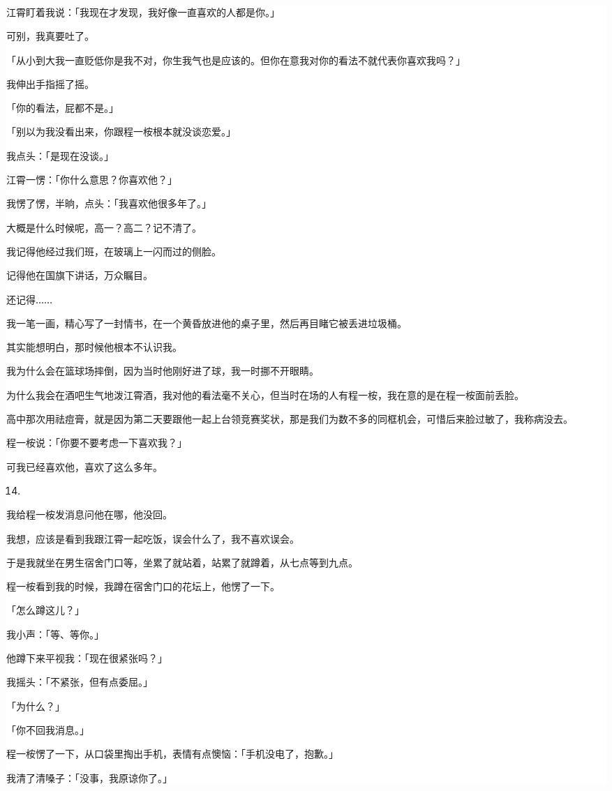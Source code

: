 江霄盯着我说：「我现在才发现，我好像一直喜欢的人都是你。」

可别，我真要吐了。

「从小到大我一直贬低你是我不对，你生我气也是应该的。但你在意我对你的看法不就代表你喜欢我吗？」

我伸出手指摇了摇。

「你的看法，屁都不是。」

「别以为我没看出来，你跟程一桉根本就没谈恋爱。」

我点头：「是现在没谈。」

江霄一愣：「你什么意思？你喜欢他？」

我愣了愣，半晌，点头：「我喜欢他很多年了。」

大概是什么时候呢，高一？高二？记不清了。

我记得他经过我们班，在玻璃上一闪而过的侧脸。

记得他在国旗下讲话，万众瞩目。

还记得……

我一笔一画，精心写了一封情书，在一个黄昏放进他的桌子里，然后再目睹它被丢进垃圾桶。

其实能想明白，那时候他根本不认识我。

我为什么会在篮球场摔倒，因为当时他刚好进了球，我一时挪不开眼睛。

为什么我会在酒吧生气地泼江霄酒，我对他的看法毫不关心，但当时在场的人有程一桉，我在意的是在程一桉面前丢脸。

高中那次用祛痘膏，就是因为第二天要跟他一起上台领竞赛奖状，那是我们为数不多的同框机会，可惜后来脸过敏了，我称病没去。

程一桉说：「你要不要考虑一下喜欢我？」

可我已经喜欢他，喜欢了这么多年。

14.

我给程一桉发消息问他在哪，他没回。

我想，应该是看到我跟江霄一起吃饭，误会什么了，我不喜欢误会。

于是我就坐在男生宿舍门口等，坐累了就站着，站累了就蹲着，从七点等到九点。

程一桉看到我的时候，我蹲在宿舍门口的花坛上，他愣了一下。

「怎么蹲这儿？」

我小声：「等、等你。」

他蹲下来平视我：「现在很紧张吗？」

我摇头：「不紧张，但有点委屈。」

「为什么？」

「你不回我消息。」

程一桉愣了一下，从口袋里掏出手机，表情有点懊恼：「手机没电了，抱歉。」

我清了清嗓子：「没事，我原谅你了。」
